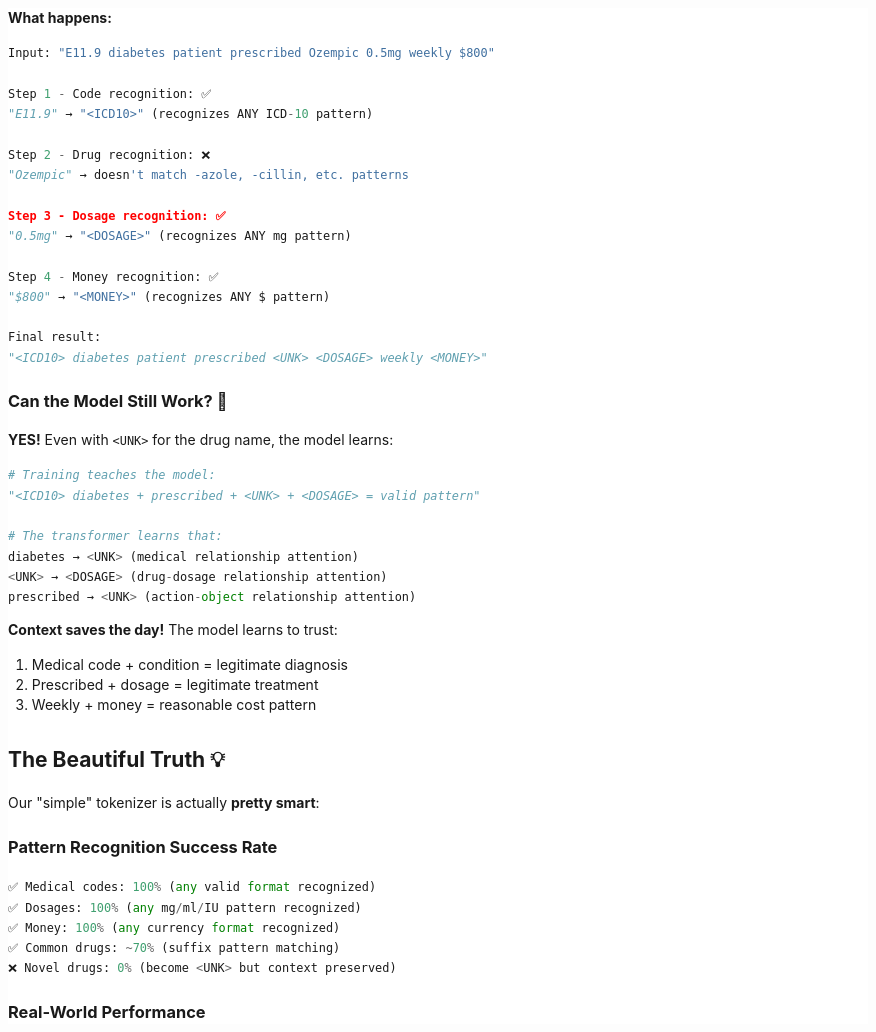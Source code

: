 **What happens:**
```python
Input: "E11.9 diabetes patient prescribed Ozempic 0.5mg weekly $800"

Step 1 - Code recognition: ✅
"E11.9" → "<ICD10>" (recognizes ANY ICD-10 pattern)

Step 2 - Drug recognition: ❌  
"Ozempic" → doesn't match -azole, -cillin, etc. patterns

Step 3 - Dosage recognition: ✅
"0.5mg" → "<DOSAGE>" (recognizes ANY mg pattern)

Step 4 - Money recognition: ✅  
"$800" → "<MONEY>" (recognizes ANY $ pattern)

Final result:
"<ICD10> diabetes patient prescribed <UNK> <DOSAGE> weekly <MONEY>"
```

### Can the Model Still Work? 🤔

**YES!** Even with `<UNK>` for the drug name, the model learns:

```python
# Training teaches the model:
"<ICD10> diabetes + prescribed + <UNK> + <DOSAGE> = valid pattern"

# The transformer learns that:
diabetes → <UNK> (medical relationship attention)
<UNK> → <DOSAGE> (drug-dosage relationship attention)  
prescribed → <UNK> (action-object relationship attention)
```

**Context saves the day!** The model learns to trust:
1. Medical code + condition = legitimate diagnosis
2. Prescribed + dosage = legitimate treatment  
3. Weekly + money = reasonable cost pattern

## The Beautiful Truth 💡

Our "simple" tokenizer is actually **pretty smart**:

### Pattern Recognition Success Rate

```python
✅ Medical codes: 100% (any valid format recognized)
✅ Dosages: 100% (any mg/ml/IU pattern recognized)  
✅ Money: 100% (any currency format recognized)
✅ Common drugs: ~70% (suffix pattern matching)
❌ Novel drugs: 0% (become <UNK> but context preserved)
```

### Real-World Performance
